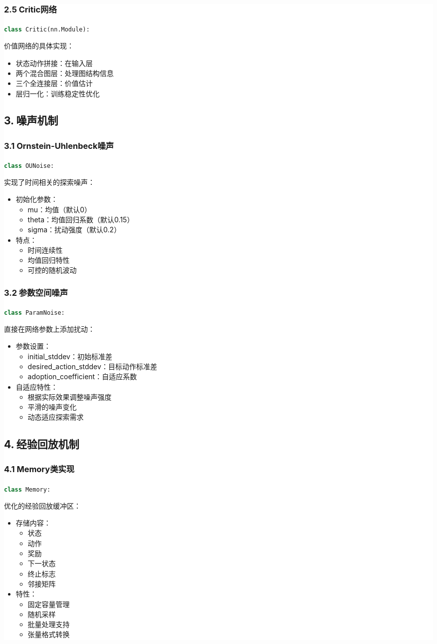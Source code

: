 ### 2.5 Critic网络
```python
class Critic(nn.Module):
```
价值网络的具体实现：
- 状态动作拼接：在输入层
- 两个混合图层：处理图结构信息
- 三个全连接层：价值估计
- 层归一化：训练稳定性优化

## 3. 噪声机制

### 3.1 Ornstein-Uhlenbeck噪声
```python
class OUNoise:
```
实现了时间相关的探索噪声：
- 初始化参数：
  - mu：均值（默认0）
  - theta：均值回归系数（默认0.15）
  - sigma：扰动强度（默认0.2）
- 特点：
  - 时间连续性
  - 均值回归特性
  - 可控的随机波动

### 3.2 参数空间噪声
```python
class ParamNoise:
```
直接在网络参数上添加扰动：
- 参数设置：
  - initial_stddev：初始标准差
  - desired_action_stddev：目标动作标准差
  - adoption_coefficient：自适应系数
- 自适应特性：
  - 根据实际效果调整噪声强度
  - 平滑的噪声变化
  - 动态适应探索需求

## 4. 经验回放机制

### 4.1 Memory类实现
```python
class Memory:
```
优化的经验回放缓冲区：
- 存储内容：
  - 状态
  - 动作
  - 奖励
  - 下一状态
  - 终止标志
  - 邻接矩阵
- 特性：
  - 固定容量管理
  - 随机采样
  - 批量处理支持
  - 张量格式转换
